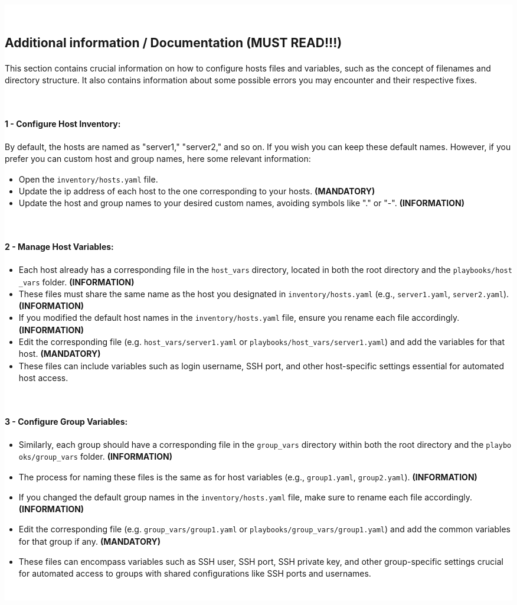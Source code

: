 <br>


## Additional information / Documentation **(MUST READ!!!)**

This section contains crucial information on how to configure hosts files and variables, such as the concept of filenames and directory structure.
It also contains information about some possible errors you may encounter and their respective fixes.

 <br>

#### 1 - Configure Host Inventory:

By default, the hosts are named as "server1," "server2," and so on. If you wish you can keep these default names. However, if you prefer you can custom host and group names, here some relevant information:

- Open the `inventory/hosts.yaml` file.
- Update the ip address of each host to the one corresponding to your hosts. **(MANDATORY)**
- Update the host and group names to your desired custom names, avoiding symbols like "." or "-". **(INFORMATION)**
 <br>

#### 2 - Manage Host Variables:

- Each host already has a corresponding file in the `host_vars` directory, located in both the root directory and the `playbooks/host_vars` folder. **(INFORMATION)**
- These files must share the same name as the host you designated in `inventory/hosts.yaml` (e.g., `server1.yaml`, `server2.yaml`). **(INFORMATION)**
- If you modified the default host names in the `inventory/hosts.yaml` file, ensure you rename each file accordingly. **(INFORMATION)**
- Edit the corresponding file (e.g. `host_vars/server1.yaml` or `playbooks/host_vars/server1.yaml`) and add the variables for that host. **(MANDATORY)**
- These files can include variables such as login username, SSH port, and other host-specific settings essential for automated host access.

 <br>

#### 3 - Configure Group Variables:

- Similarly, each group should have a corresponding file in the `group_vars` directory within both the root directory and the `playbooks/group_vars` folder. **(INFORMATION)**
- The process for naming these files is the same as for host variables (e.g., `group1.yaml`, `group2.yaml`). **(INFORMATION)**
- If you changed the default group names in the `inventory/hosts.yaml` file, make sure to rename each file accordingly. **(INFORMATION)**
- Edit the corresponding file (e.g. `group_vars/group1.yaml` or `playbooks/group_vars/group1.yaml`) and add the common variables for that group if any. **(MANDATORY)**
- These files can encompass variables such as SSH user, SSH port, SSH private key, and other group-specific settings crucial for automated access to groups with shared configurations like SSH ports and usernames.  
  
  <br>
